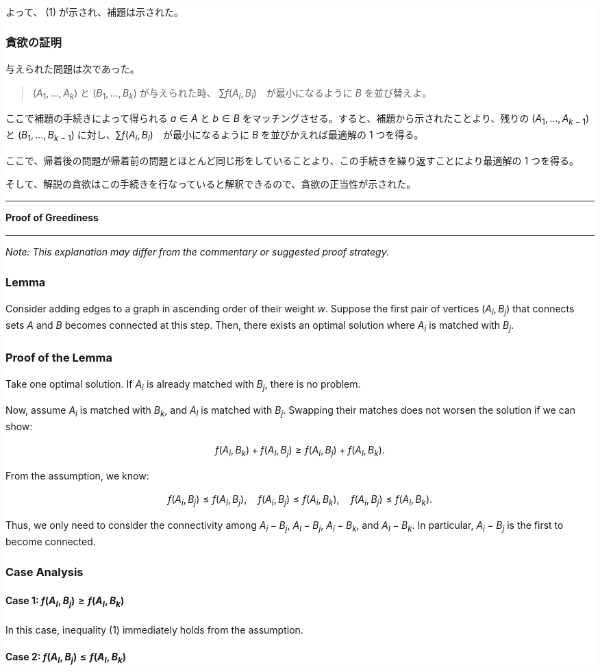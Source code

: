 よって、 $(1)$ が示され、補題は示された。

### 貪欲の証明

与えられた問題は次であった。

> $(A_1, \dots , A_k)$ と $(B_1, \dots, B_k)$ が与えられた時、 $\sum f(A_i,B_i)$　が最小になるように $B$ を並び替えよ。

ここで補題の手続きによって得られる $a \in A$ と $b \in B$ をマッチングさせる。すると、補題から示されたことより、残りの $(A_1, \dots, A_{k−1})$ と $(B_1,\dots, B_{k−1})$ に対し、$\sum f(A_i, B_i)$　が最小になるように $B$ を並びかえれば最適解の $1$ つを得る。

ここで、帰着後の問題が帰着前の問題とほとんど同じ形をしていることより、この手続きを繰り返すことにより最適解の $1$ つを得る。

そして、解説の貪欲はこの手続きを行なっていると解釈できるので、貪欲の正当性が示された。


---


**Proof of Greediness**

---

*Note: This explanation may differ from the commentary or suggested proof strategy.*

### Lemma

Consider adding edges to a graph in ascending order of their weight $w$. Suppose the first pair of vertices $(A_i, B_j)$ that connects sets $A$ and $B$ becomes connected at this step. Then, there exists an optimal solution where $A_i$ is matched with $B_j$.

### Proof of the Lemma

Take one optimal solution. If $A_i$ is already matched with $B_j$, there is no problem.

Now, assume $A_i$ is matched with $B_k$, and $A_l$ is matched with $B_j$. Swapping their matches does not worsen the solution if we can show:

$$
f(A_i, B_k) + f(A_l, B_j) \geq f(A_i, B_j) + f(A_l, B_k).
$$

From the assumption, we know:

$$
f(A_i, B_j) \leq f(A_l, B_j), \quad f(A_i, B_j) \leq f(A_i, B_k), \quad f(A_i, B_j) \leq f(A_l, B_k).
$$

Thus, we only need to consider the connectivity among $A_i-B_j$, $A_l-B_j$, $A_i-B_k$, and $A_l-B_k$. In particular, $A_i-B_j$ is the first to become connected.

### Case Analysis

#### Case 1: $f(A_l, B_j) \geq f(A_l, B_k)$

In this case, inequality $(1)$ immediately holds from the assumption.

#### Case 2: $f(A_l, B_j) \leq f(A_l, B_k)$
